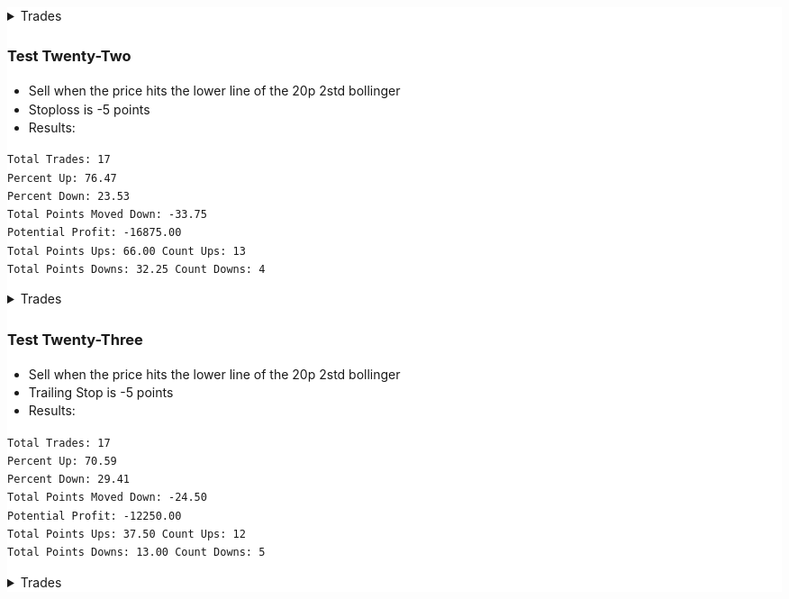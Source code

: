 <details><summary>Trades</summary></details>

### Test Twenty-Two
* Sell when the price hits the lower line of the 20p 2std bollinger
* Stoploss is -5 points
* Results:
```
Total Trades: 17
Percent Up: 76.47
Percent Down: 23.53
Total Points Moved Down: -33.75
Potential Profit: -16875.00
Total Points Ups: 66.00 Count Ups: 13
Total Points Downs: 32.25 Count Downs: 4
```

<details><summary>Trades</summary></details>

### Test Twenty-Three
* Sell when the price hits the lower line of the 20p 2std bollinger
* Trailing Stop is -5 points
* Results:
```
Total Trades: 17
Percent Up: 70.59
Percent Down: 29.41
Total Points Moved Down: -24.50
Potential Profit: -12250.00
Total Points Ups: 37.50 Count Ups: 12
Total Points Downs: 13.00 Count Downs: 5
```

<details><summary>Trades</summary></details>
